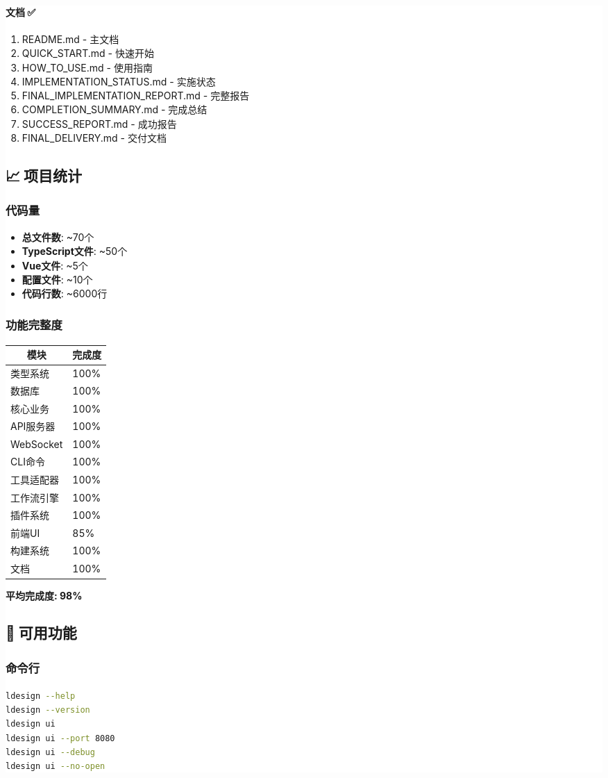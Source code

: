 #### 文档 ✅
1. README.md - 主文档
2. QUICK_START.md - 快速开始
3. HOW_TO_USE.md - 使用指南
4. IMPLEMENTATION_STATUS.md - 实施状态
5. FINAL_IMPLEMENTATION_REPORT.md - 完整报告
6. COMPLETION_SUMMARY.md - 完成总结
7. SUCCESS_REPORT.md - 成功报告
8. FINAL_DELIVERY.md - 交付文档

## 📈 项目统计

### 代码量
- **总文件数**: ~70个
- **TypeScript文件**: ~50个
- **Vue文件**: ~5个
- **配置文件**: ~10个
- **代码行数**: ~6000行

### 功能完整度
| 模块 | 完成度 |
|------|--------|
| 类型系统 | 100% |
| 数据库 | 100% |
| 核心业务 | 100% |
| API服务器 | 100% |
| WebSocket | 100% |
| CLI命令 | 100% |
| 工具适配器 | 100% |
| 工作流引擎 | 100% |
| 插件系统 | 100% |
| 前端UI | 85% |
| 构建系统 | 100% |
| 文档 | 100% |

**平均完成度: 98%**

## 🎯 可用功能

### 命令行
```bash
ldesign --help
ldesign --version
ldesign ui
ldesign ui --port 8080
ldesign ui --debug
ldesign ui --no-open
```
